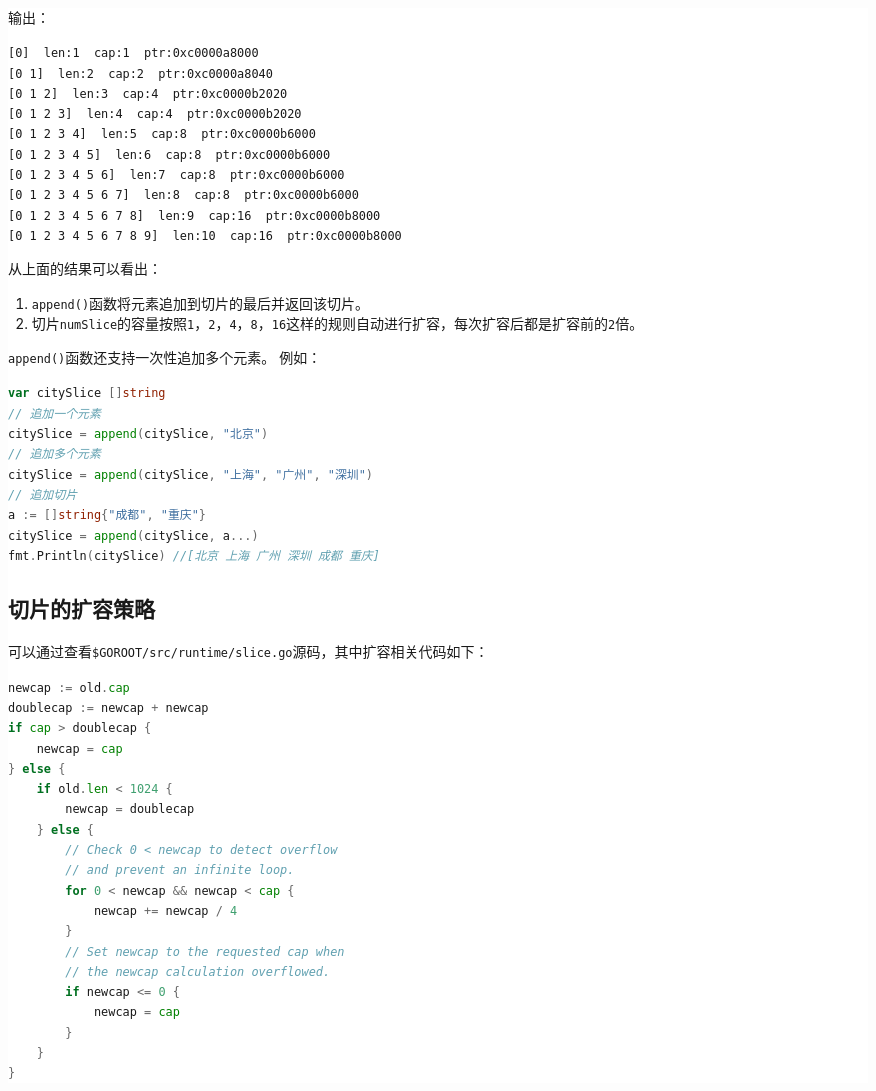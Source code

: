 输出：

```bash
[0]  len:1  cap:1  ptr:0xc0000a8000
[0 1]  len:2  cap:2  ptr:0xc0000a8040
[0 1 2]  len:3  cap:4  ptr:0xc0000b2020
[0 1 2 3]  len:4  cap:4  ptr:0xc0000b2020
[0 1 2 3 4]  len:5  cap:8  ptr:0xc0000b6000
[0 1 2 3 4 5]  len:6  cap:8  ptr:0xc0000b6000
[0 1 2 3 4 5 6]  len:7  cap:8  ptr:0xc0000b6000
[0 1 2 3 4 5 6 7]  len:8  cap:8  ptr:0xc0000b6000
[0 1 2 3 4 5 6 7 8]  len:9  cap:16  ptr:0xc0000b8000
[0 1 2 3 4 5 6 7 8 9]  len:10  cap:16  ptr:0xc0000b8000
```

从上面的结果可以看出：

1. `append()`函数将元素追加到切片的最后并返回该切片。
2. 切片`numSlice`的容量按照`1`，`2`，`4`，`8`，`16`这样的规则自动进行扩容，每次扩容后都是扩容前的`2`倍。

`append()`函数还支持一次性追加多个元素。 例如：

```go
var citySlice []string
// 追加一个元素
citySlice = append(citySlice, "北京")
// 追加多个元素
citySlice = append(citySlice, "上海", "广州", "深圳")
// 追加切片
a := []string{"成都", "重庆"}
citySlice = append(citySlice, a...)
fmt.Println(citySlice) //[北京 上海 广州 深圳 成都 重庆]
```

## 切片的扩容策略

可以通过查看`$GOROOT/src/runtime/slice.go`源码，其中扩容相关代码如下：

```go
newcap := old.cap
doublecap := newcap + newcap
if cap > doublecap {
	newcap = cap
} else {
	if old.len < 1024 {
		newcap = doublecap
	} else {
		// Check 0 < newcap to detect overflow
		// and prevent an infinite loop.
		for 0 < newcap && newcap < cap {
			newcap += newcap / 4
		}
		// Set newcap to the requested cap when
		// the newcap calculation overflowed.
		if newcap <= 0 {
			newcap = cap
		}
	}
}
```
